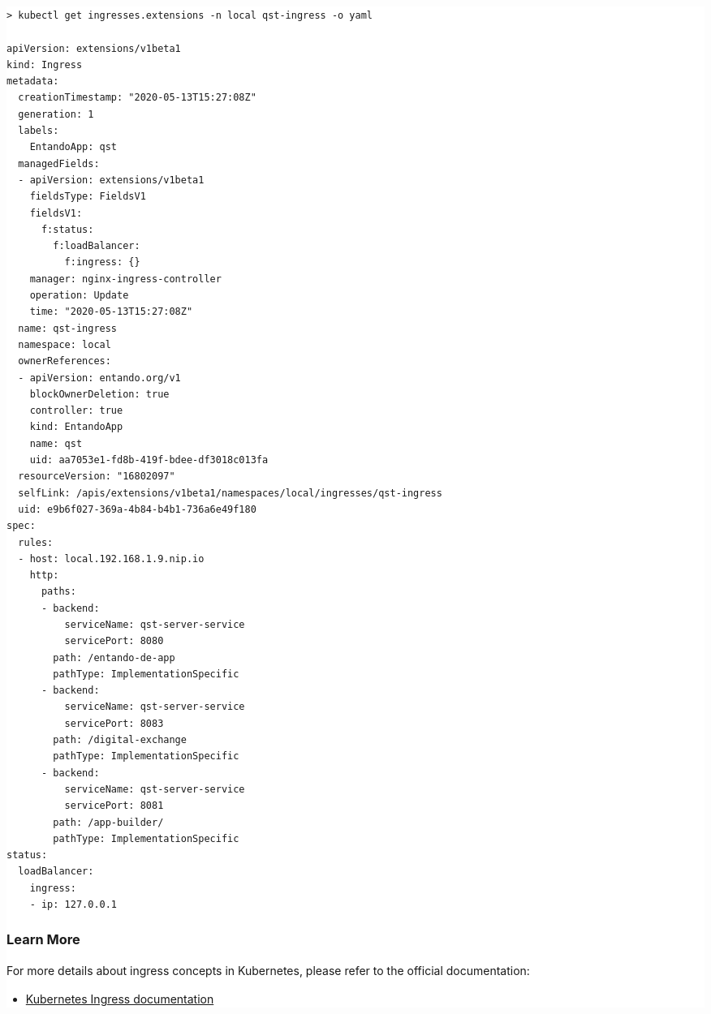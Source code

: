 ```
> kubectl get ingresses.extensions -n local qst-ingress -o yaml

apiVersion: extensions/v1beta1
kind: Ingress
metadata:
  creationTimestamp: "2020-05-13T15:27:08Z"
  generation: 1
  labels:
    EntandoApp: qst
  managedFields:
  - apiVersion: extensions/v1beta1
    fieldsType: FieldsV1
    fieldsV1:
      f:status:
        f:loadBalancer:
          f:ingress: {}
    manager: nginx-ingress-controller
    operation: Update
    time: "2020-05-13T15:27:08Z"
  name: qst-ingress
  namespace: local
  ownerReferences:
  - apiVersion: entando.org/v1
    blockOwnerDeletion: true
    controller: true
    kind: EntandoApp
    name: qst
    uid: aa7053e1-fd8b-419f-bdee-df3018c013fa
  resourceVersion: "16802097"
  selfLink: /apis/extensions/v1beta1/namespaces/local/ingresses/qst-ingress
  uid: e9b6f027-369a-4b84-b4b1-736a6e49f180
spec:
  rules:
  - host: local.192.168.1.9.nip.io
    http:
      paths:
      - backend:
          serviceName: qst-server-service
          servicePort: 8080
        path: /entando-de-app
        pathType: ImplementationSpecific
      - backend:
          serviceName: qst-server-service
          servicePort: 8083
        path: /digital-exchange
        pathType: ImplementationSpecific
      - backend:
          serviceName: qst-server-service
          servicePort: 8081
        path: /app-builder/
        pathType: ImplementationSpecific
status:
  loadBalancer:
    ingress:
    - ip: 127.0.0.1
```

### Learn More

For more details about ingress concepts in Kubernetes, please refer to the official documentation:
- [Kubernetes Ingress documentation](https://kubernetes.io/docs/concepts/services-networking/ingress/)

